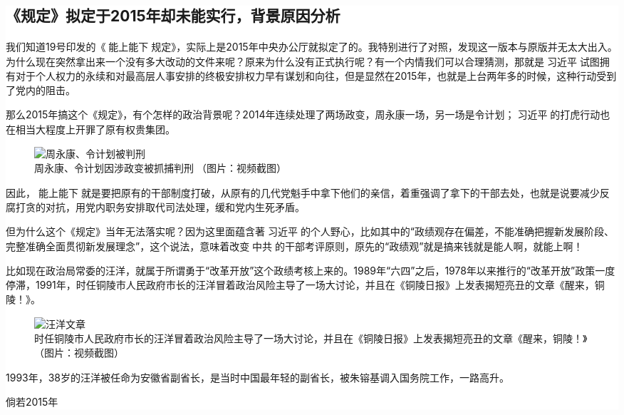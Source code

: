  </p>
 <h2>
  《规定》拟定于2015年却未能实行，背景原因分析
 </h2>
 <p>
  我们知道19号印发的《
  <ok href="/term/297691">
   能上能下
  </ok>
  规定》，实际上是2015年中央办公厅就拟定了的。我特别进行了对照，发现这一版本与原版并无太大出入。为什么现在突然拿出来一个没有多大改动的文件来呢？原来为什么没有正式执行呢？有一个内情我们可以合理猜测，那就是
  <ok href="/term/1063">
   习近平
  </ok>
  试图拥有对于个人权力的永续和对最高层人事安排的终极安排权力早有谋划和向往，但是显然在2015年，也就是上台两年多的时候，这种行动受到了党内的阻击。
 </p>
 <p>
  那么2015年搞这个《规定》，有个怎样的政治背景呢？2014年连续处理了两场政变，周永康一场，另一场是令计划；
  <ok href="/term/1063">
   习近平
  </ok>
  的打虎行动也在相当大程度上开罪了原有权贵集团。
 </p>
 <figure class="OImage__StyledFigure-sc-1lfley0-0 hHSfVg">
  <img alt="周永康、令计划被判刑" src="https://img.soundofhope.org/2022-09/1663783822746.jpg"/>
  <br/><figcaption>
   周永康、令计划因涉政变被抓捕判刑 （图片：视频截图）
  </figcaption>
 </figure>
 <p>
  因此，
  <ok href="/term/297691">
   能上能下
  </ok>
  就是要把原有的干部制度打破，从原有的几代党魁手中拿下他们的亲信，着重强调了拿下的干部去处，也就是说要减少反腐打贪的对抗，用党内职务安排取代司法处理，缓和党内生死矛盾。
 </p>
 <p>
  但为什么这个《规定》当年无法落实呢？因为这里面蕴含著
  <ok href="/term/1063">
   习近平
  </ok>
  的个人野心，比如其中的“政绩观存在偏差，不能准确把握新发展阶段、完整准确全面贯彻新发展理念”，这个说法，意味着改变
  <ok href="/term/1059">
   中共
  </ok>
  的干部考评原则，原先的“政绩观”就是搞来钱就是能人啊，就能上啊！
 </p>
 <p>
  比如现在政治局常委的汪洋，就属于所谓勇于“改革开放”这个政绩考核上来的。1989年“六四”之后，1978年以来推行的“改革开放”政策一度停滞，1991年，时任铜陵市人民政府市长的汪洋冒着政治风险主导了一场大讨论，并且在《铜陵日报》上发表揭短亮丑的文章《醒来，铜陵！》。
 </p>
 <figure class="OImage__StyledFigure-sc-1lfley0-0 hHSfVg">
  <img alt="汪洋文章" src="https://img.soundofhope.org/2022-09/1663783960510.jpg"/>
  <br/><figcaption>
   时任铜陵市人民政府市长的汪洋冒着政治风险主导了一场大讨论，并且在《铜陵日报》上发表揭短亮丑的文章《醒来，铜陵！》（图片：视频截图）
  </figcaption>
 </figure>
 <p>
  1993年，38岁的汪洋被任命为安徽省副省长，是当时中国最年轻的副省长，被朱镕基调入国务院工作，一路高升。
 </p>
 <p>
  倘若2015年
